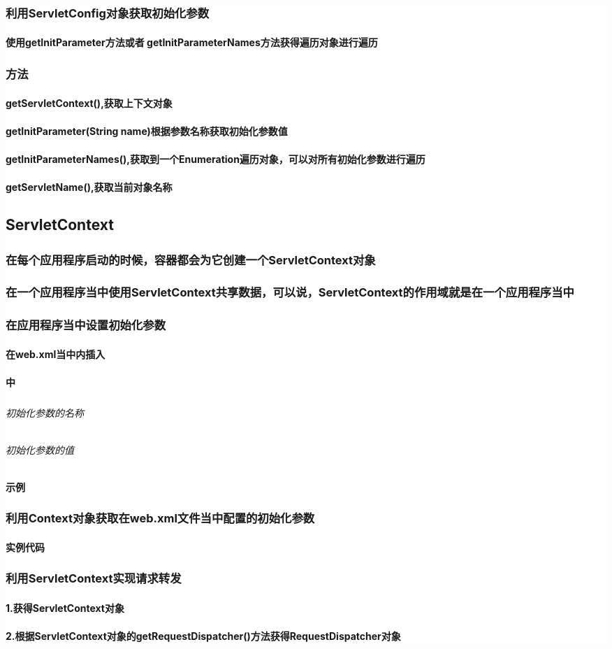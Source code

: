 ### 利用ServletConfig对象获取初始化参数

#### 使用getInitParameter方法或者 getInitParameterNames方法获得遍历对象进行遍历

### 方法

#### getServletContext(),获取上下文对象

#### getInitParameter(String name)根据参数名称获取初始化参数值

#### getInitParameterNames(),获取到一个Enumeration遍历对象，可以对所有初始化参数进行遍历

#### getServletName(),获取当前对象名称

## ServletContext

### 在每个应用程序启动的时候，容器都会为它创建一个ServletContext对象

### 在一个应用程序当中使用ServletContext共享数据，可以说，ServletContext的作用域就是在一个应用程序当中

### 在应用程序当中设置初始化参数 

#### 在web.xml当中<web-app>内插入<context-param>

#### <context-param>中

##### <param-name>

###### 初始化参数的名称

##### <param-value>

###### 初始化参数的值

#### 示例

### 利用Context对象获取在web.xml文件当中配置的初始化参数 

#### 实例代码

### 利用ServletContext实现请求转发

#### 1.获得ServletContext对象

#### 2.根据ServletContext对象的getRequestDispatcher()方法获得RequestDispatcher对象

